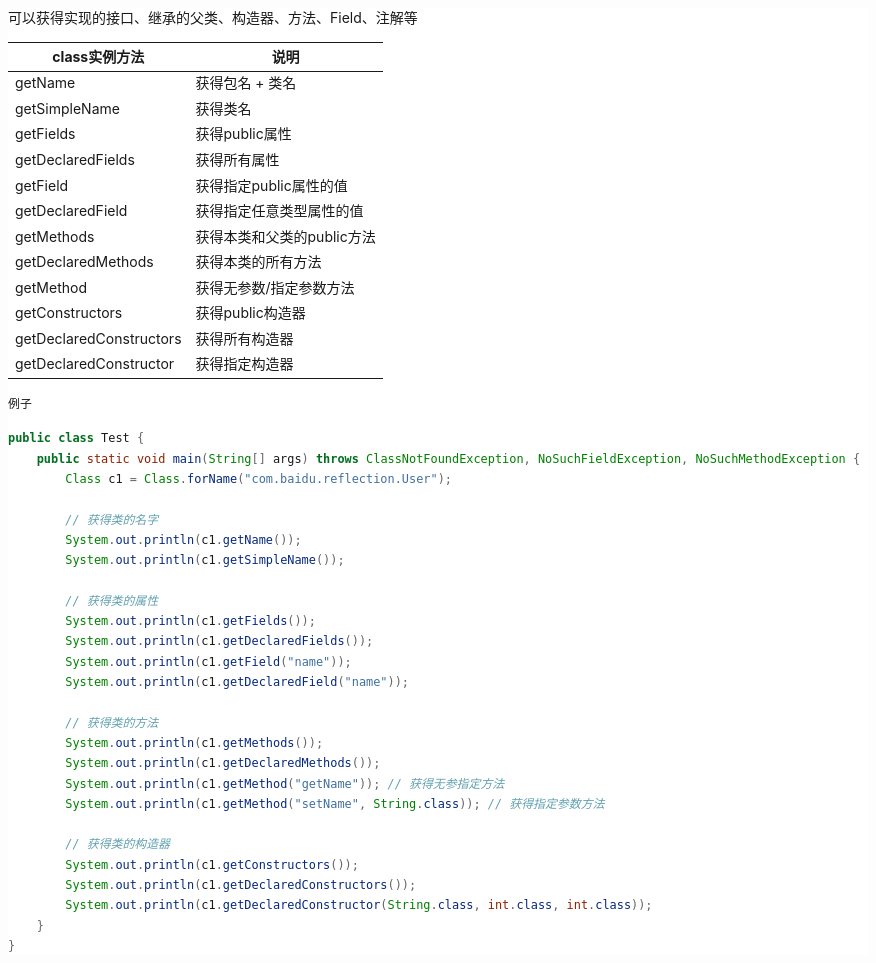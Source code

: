 可以获得实现的接口、继承的父类、构造器、方法、Field、注解等



| class实例方法           | 说明                       |
| ----------------------- | -------------------------- |
| getName                 | 获得包名 + 类名            |
| getSimpleName           | 获得类名                   |
| getFields               | 获得public属性             |
| getDeclaredFields       | 获得所有属性               |
| getField                | 获得指定public属性的值     |
| getDeclaredField        | 获得指定任意类型属性的值   |
| getMethods              | 获得本类和父类的public方法 |
| getDeclaredMethods      | 获得本类的所有方法         |
| getMethod               | 获得无参数/指定参数方法    |
| getConstructors         | 获得public构造器           |
| getDeclaredConstructors | 获得所有构造器             |
| getDeclaredConstructor  | 获得指定构造器             |

`例子`

```java
public class Test {
    public static void main(String[] args) throws ClassNotFoundException, NoSuchFieldException, NoSuchMethodException {
        Class c1 = Class.forName("com.baidu.reflection.User");

        // 获得类的名字
        System.out.println(c1.getName());         
        System.out.println(c1.getSimpleName());    

        // 获得类的属性
        System.out.println(c1.getFields());                   
        System.out.println(c1.getDeclaredFields());           
        System.out.println(c1.getField("name"));         
        System.out.println(c1.getDeclaredField("name")); 

        // 获得类的方法
        System.out.println(c1.getMethods());              
        System.out.println(c1.getDeclaredMethods());       
        System.out.println(c1.getMethod("getName")); // 获得无参指定方法
        System.out.println(c1.getMethod("setName", String.class)); // 获得指定参数方法

        // 获得类的构造器
        System.out.println(c1.getConstructors());        
        System.out.println(c1.getDeclaredConstructors());  
        System.out.println(c1.getDeclaredConstructor(String.class, int.class, int.class)); 
    }
}
```

